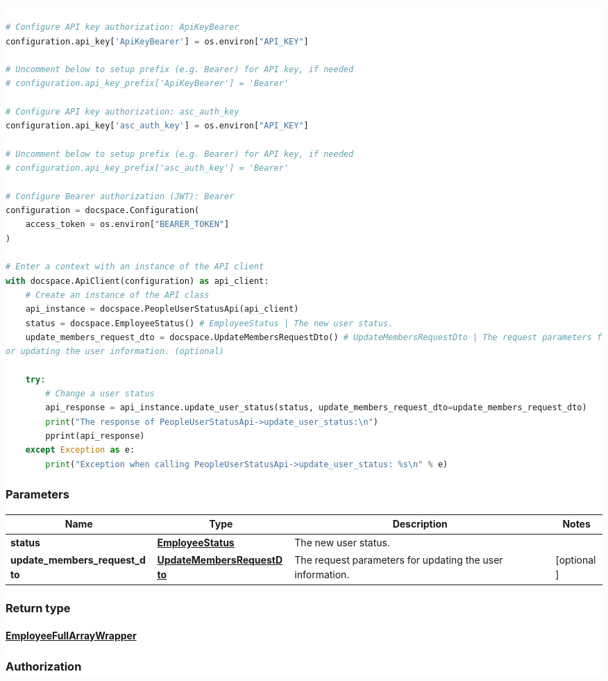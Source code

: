```python

# Configure API key authorization: ApiKeyBearer
configuration.api_key['ApiKeyBearer'] = os.environ["API_KEY"]

# Uncomment below to setup prefix (e.g. Bearer) for API key, if needed
# configuration.api_key_prefix['ApiKeyBearer'] = 'Bearer'

# Configure API key authorization: asc_auth_key
configuration.api_key['asc_auth_key'] = os.environ["API_KEY"]

# Uncomment below to setup prefix (e.g. Bearer) for API key, if needed
# configuration.api_key_prefix['asc_auth_key'] = 'Bearer'

# Configure Bearer authorization (JWT): Bearer
configuration = docspace.Configuration(
    access_token = os.environ["BEARER_TOKEN"]
)

# Enter a context with an instance of the API client
with docspace.ApiClient(configuration) as api_client:
    # Create an instance of the API class
    api_instance = docspace.PeopleUserStatusApi(api_client)
    status = docspace.EmployeeStatus() # EmployeeStatus | The new user status.
    update_members_request_dto = docspace.UpdateMembersRequestDto() # UpdateMembersRequestDto | The request parameters for updating the user information. (optional)

    try:
        # Change a user status
        api_response = api_instance.update_user_status(status, update_members_request_dto=update_members_request_dto)
        print("The response of PeopleUserStatusApi->update_user_status:\n")
        pprint(api_response)
    except Exception as e:
        print("Exception when calling PeopleUserStatusApi->update_user_status: %s\n" % e)
```



### Parameters


Name | Type | Description  | Notes
------------- | ------------- | ------------- | -------------
 **status** | [**EmployeeStatus**](.md)| The new user status. | 
 **update_members_request_dto** | [**UpdateMembersRequestDto**](UpdateMembersRequestDto.md)| The request parameters for updating the user information. | [optional] 

### Return type

[**EmployeeFullArrayWrapper**](EmployeeFullArrayWrapper.md)

### Authorization
